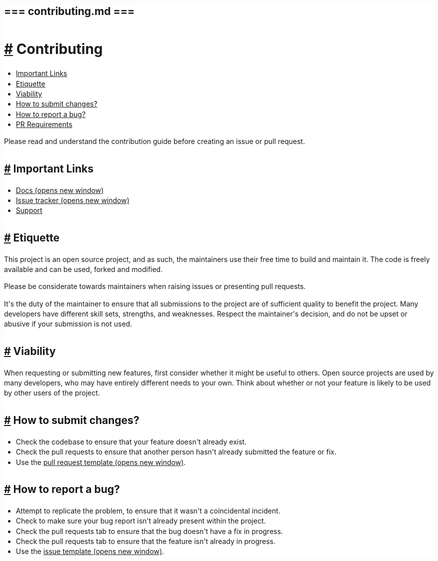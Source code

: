 ## === contributing.md ===

[#](#contributing) Contributing
===============================

*   [Important Links](#important-links)
*   [Etiquette](#etiquette)
*   [Viability](#viability)
*   [How to submit changes?](#how-to-submit-changes)
*   [How to report a bug?](#how-to-report-a-bug)
*   [PR Requirements](#pr-requirements)

Please read and understand the contribution guide before creating an issue or pull request.

[#](#important-links) Important Links
-------------------------------------

*   [Docs (opens new window)](https://docs.laravel-excel.com/)
*   [Issue tracker (opens new window)](https://github.com/SpartnerNL/Laravel-Excel/issues)
*   [Support](/3.1/getting-started/support.html)

[#](#etiquette) Etiquette
-------------------------

This project is an open source project, and as such, the maintainers use their free time to build and maintain it. The code is freely available and can be used, forked and modified.

Please be considerate towards maintainers when raising issues or presenting pull requests.

It's the duty of the maintainer to ensure that all submissions to the project are of sufficient quality to benefit the project. Many developers have different skill sets, strengths, and weaknesses. Respect the maintainer's decision, and do not be upset or abusive if your submission is not used.

[#](#viability) Viability
-------------------------

When requesting or submitting new features, first consider whether it might be useful to others. Open source projects are used by many developers, who may have entirely different needs to your own. Think about whether or not your feature is likely to be used by other users of the project.

[#](#how-to-submit-changes) How to submit changes?
--------------------------------------------------

*   Check the codebase to ensure that your feature doesn't already exist.
*   Check the pull requests to ensure that another person hasn't already submitted the feature or fix.
*   Use the [pull request template (opens new window)](https://github.com/SpartnerNL/Laravel-Excel/blob/3.1/.github/PULL_REQUEST_TEMPLATE.md).

[#](#how-to-report-a-bug) How to report a bug?
----------------------------------------------

*   Attempt to replicate the problem, to ensure that it wasn't a coincidental incident.
*   Check to make sure your bug report isn't already present within the project.
*   Check the pull requests tab to ensure that the bug doesn't have a fix in progress.
*   Check the pull requests tab to ensure that the feature isn't already in progress.
*   Use the [issue template (opens new window)](https://github.com/SpartnerNL/Laravel-Excel/blob/3.1/.github/ISSUE_TEMPLATE.md).
